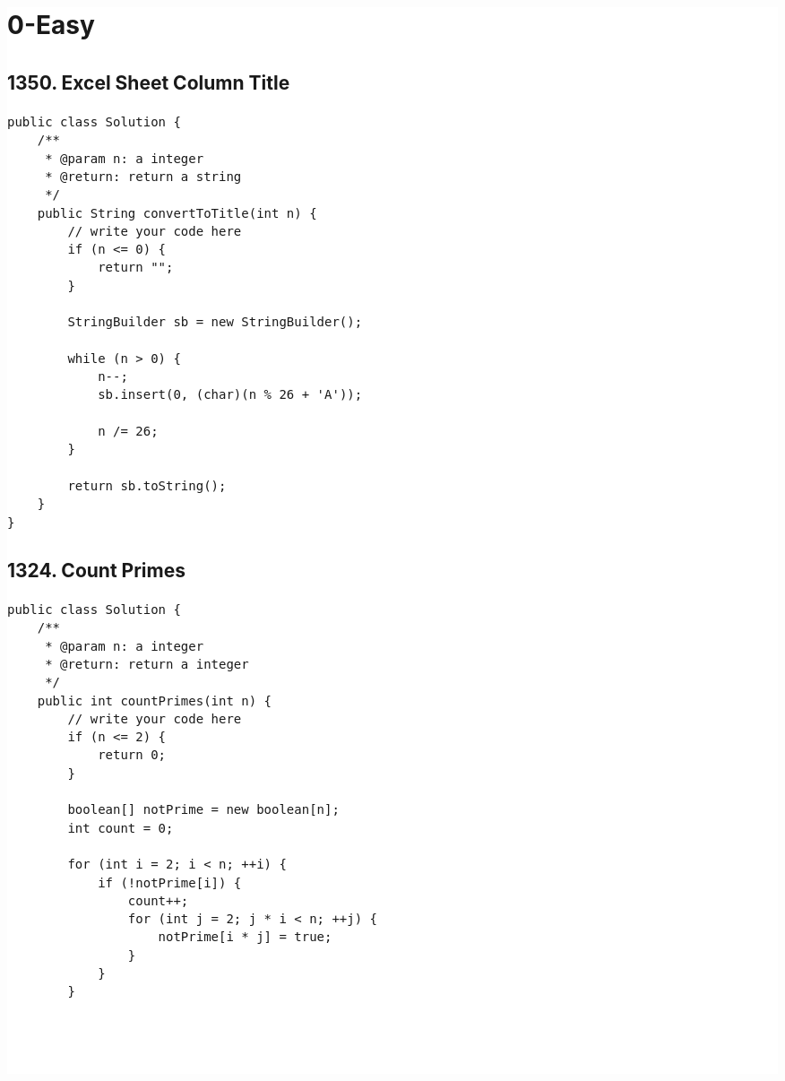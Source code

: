 # 0-Easy

## 1350. Excel Sheet Column Title
<pre>
public class Solution {
    /**
     * @param n: a integer
     * @return: return a string
     */
    public String convertToTitle(int n) {
        // write your code here
        if (n <= 0) {
            return "";
        }
        
        StringBuilder sb = new StringBuilder();
        
        while (n > 0) {
            n--;
            sb.insert(0, (char)(n % 26 + 'A'));
            
            n /= 26;        
        }
        
        return sb.toString();
    }
}
</pre>

## 1324. Count Primes
<pre>
public class Solution {
    /**
     * @param n: a integer
     * @return: return a integer
     */
    public int countPrimes(int n) {
        // write your code here
        if (n <= 2) {
            return 0;
        }
        
        boolean[] notPrime = new boolean[n];
        int count = 0;
        
        for (int i = 2; i < n; ++i) {
            if (!notPrime[i]) {
                count++;
                for (int j = 2; j * i < n; ++j) {
                    notPrime[i * j] = true;                
                }            
            }        
        }
        